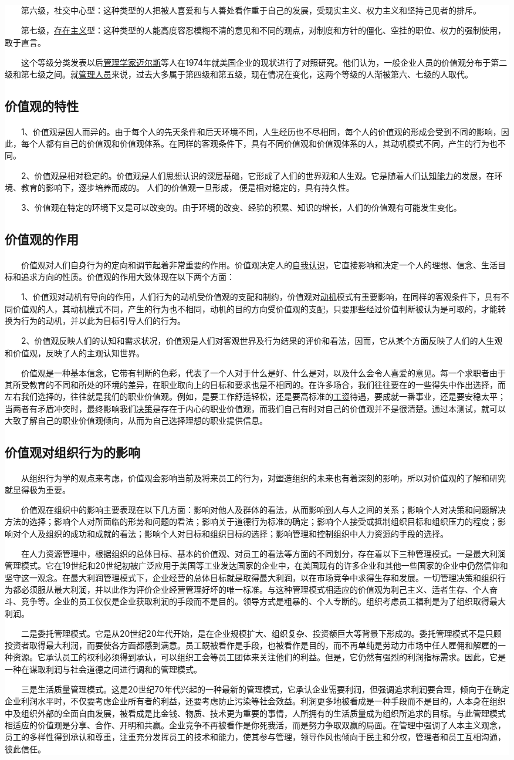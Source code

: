 　　第六级，社交中心型：这种类型的人把被人喜爱和与人善处看作重于自己的发展，受现实主义、权力主义和坚持己见者的排斥。

　　第七级，[存在主义](https://wiki.mbalib.com/wiki/%E5%AD%98%E5%9C%A8%E4%B8%BB%E4%B9%89 "存在主义")型：这种类型的人能高度容忍模糊不清的意见和不同的观点，对制度和方针的僵化、空挂的职位、权力的强制使用，敢于直言。

　　这个等级分类发表以后[管理学家](https://wiki.mbalib.com/wiki/%E7%AE%A1%E7%90%86%E5%AD%A6%E5%AE%B6 "管理学家")[迈尔斯](https://wiki.mbalib.com/wiki/%E8%BF%88%E5%B0%94%E6%96%AF "迈尔斯")等人在1974年就美国企业的现状进行了对照研究。他们认为，一般企业人员的价值观分布于第二级和第七级之间。就[管理人员](https://wiki.mbalib.com/wiki/%E7%AE%A1%E7%90%86%E4%BA%BA%E5%91%98 "管理人员")来说，过去大多属于第四级和第五级，现在情况在变化，这两个等级的人渐被第六、七级的人取代。



## 价值观的特性

　　1、价值观是因人而异的。由于每个人的先天条件和后天环境不同，人生经历也不尽相同，每个人的价值观的形成会受到不同的影响，因此，每个人都有自己的价值观和价值观体系。在同样的客观条件下，具有不同价值观和价值观体系的人，其动机模式不同，产生的行为也不同。

　　2、价值观是相对稳定的。价值观是人们思想认识的深层基础，它形成了人们的世界观和人生观。它是随着人们[认知能力](https://wiki.mbalib.com/wiki/%E8%AE%A4%E7%9F%A5%E8%83%BD%E5%8A%9B "认知能力")的发展，在环境、教育的影响下，逐步培养而成的。 人们的价值观一旦形成， 便是相对稳定的，具有持久性。

　　3、价值观在特定的环境下又是可以改变的。由于环境的改变、经验的积累、知识的增长，人们的价值观有可能发生变化。



## 价值观的作用

　　价值观对人们自身行为的定向和调节起着非常重要的作用。价值观决定人的[自我认识](https://wiki.mbalib.com/wiki/%E8%87%AA%E6%88%91%E8%AE%A4%E8%AF%86 "自我认识")，它直接影响和决定一个人的理想、信念、生活目标和追求方向的性质。价值观的作用大致体现在以下两个方面：

　　1、价值观对动机有导向的作用，人们行为的动机受价值观的支配和制约，价值观对[动机](https://wiki.mbalib.com/wiki/%E5%8A%A8%E6%9C%BA "动机")模式有重要影响，在同样的客观条件下，具有不同价值观的人，其动机模式不同，产生的行为也不相同，动机的目的方向受价值观的支配，只要那些经过价值判断被认为是可取的，才能转换为行为的动机，并以此为目标引导人们的行为。

　　2、价值观反映人们的认知和需求状况，价值观是人们对客观世界及行为结果的评价和看法，因而，它从某个方面反映了人们的人生观和价值观，反映了人的主观认知世界。

　　价值观是一种基本信念，它带有判断的色彩，代表了一个人对于什么是好、什么是对，以及什么会令人喜爱的意见。每一个求职者由于其所受教育的不同和所处的环境的差异，在职业取向上的目标和要求也是不相同的。在许多场合，我们往往要在的一些得失中作出选择，而左右我们选择的，往往就是我们的职业价值观。例如，是要工作舒适轻松，还是要高标准的[工资](https://wiki.mbalib.com/wiki/%E5%B7%A5%E8%B5%84 "工资")待遇，要成就一番事业，还是要安稳太平；当两者有矛盾冲突时，最终影响我们[决策](https://wiki.mbalib.com/wiki/%E5%86%B3%E7%AD%96 "决策")是存在于内心的职业价值观，而我们自己有时对自己的价值观并不是很清楚。通过本测试，就可以大致了解自己的职业价值观倾向，从而为自己选择理想的职业提供信息。



## 价值观对组织行为的影响

　　从组织行为学的观点来考虑，价值观会影响当前及将来员工的行为，对塑造组织的未来也有着深刻的影响，所以对价值观的了解和研究就显得极为重要。

　　价值观在组织中的影响主要表现在以下几方面：影响对他人及群体的看法，从而影响到人与人之间的关系；影响个人对决策和问题解决方法的选择；影响个人对所面临的形势和问题的看法；影响关于道德行为标准的确定；影响个人接受或抵制组织目标和组织压力的程度；影响对个人及组织的成功和成就的看法；影响个人对目标和组织目标的选择；影响管理和控制组织中人力资源的手段的选择。

　　在人力资源管理中，根据组织的总体目标、基本的价值观、对员工的看法等方面的不同划分，存在着以下三种管理模式。一是最大利润管理模式。它在19世纪和20世纪初被广泛应用于美国等工业发达国家的企业中，在美国现有的许多企业和其他一些国家的企业中仍然信仰和坚守这一观念。在最大利润管理模式下，企业经营的总体目标就是取得最大利润，以在市场竞争中求得生存和发展。一切管理决策和组织行为都必须服从最大利润，并以此作为评价企业经营管理好坏的唯一标准。与这种管理模式相适应的价值观为利己主义、适者生存、个人奋斗、竞争等。企业的员工仅仅是企业获取利润的手段而不是目的。领导方式是粗暴的、个人专断的。组织考虑员工福利是为了组织取得最大利润。

　　二是委托管理模式。它是从20世纪20年代开始，是在企业规模扩大、组织复杂、投资额巨大等背景下形成的。委托管理模式不是只顾投资者取得最大利润，而要使各方面都感到满意。员工既被看作是手段，也被看作是目的，而不再单纯是劳动力市场中任人雇佣和解雇的一种资源。它承认员工的权利必须得到承认，可以组织工会等员工团体来关注他们的利益。但是，它仍然有强烈的利润指标需求。因此，它是一种在谋取利润与社会道德之间进行调和的管理模式。

　　三是生活质量管理模式。这是20世纪70年代兴起的一种最新的管理模式，它承认企业需要利润，但强调追求利润要合理，倾向于在确定企业利润水平时，不仅要考虑企业所有者的利益，还要考虑防止污染等社会效益。利润更多地被看成是一种手段而不是目的，人本身在组织中及组织外部的全面自由发展，被看成是比金钱、物质、技术更为重要的事情，人所拥有的生活质量成为组织所追求的目标。与此管理模式相适应的价值观是分享、合作、开明和共赢。企业竞争不再被看作是你死我活，而是努力争取双赢的局面。在管理中强调了人本主义观念，员工的多样性得到承认和尊重，注重充分发挥员工的技术和能力，使其参与管理，领导作风也倾向于民主和分权，管理者和员工互相沟通，彼此信任。
